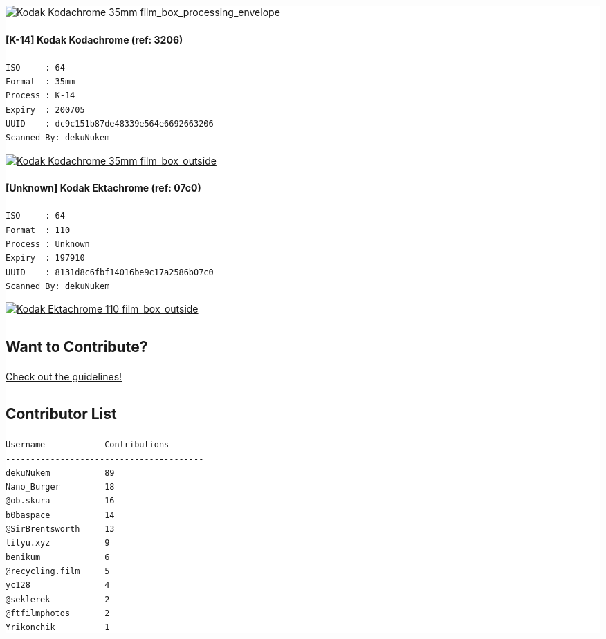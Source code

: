 <a href="./archive/00035_004.jpg">
	<img src="./lowres/00035_004.jpg" alt="Kodak Kodachrome 35mm film_box_processing_envelope" loading="lazy" width="500" />
</a>

#### [K-14] Kodak Kodachrome (ref: 3206)

```
ISO     : 64
Format  : 35mm
Process : K-14
Expiry  : 200705
UUID    : dc9c151b87de48339e564e6692663206
Scanned By: dekuNukem
```

<a href="./archive/00060_000.jpg">
	<img src="./lowres/00060_000.jpg" alt="Kodak Kodachrome 35mm film_box_outside" loading="lazy" height="500" />
</a>

#### [Unknown] Kodak Ektachrome (ref: 07c0)

```
ISO     : 64
Format  : 110
Process : Unknown
Expiry  : 197910
UUID    : 8131d8c6fbf14016be9c17a2586b07c0
Scanned By: dekuNukem
```

<a href="./archive/00025_000.jpg">
	<img src="./lowres/00025_000.jpg" alt="Kodak Ektachrome 110 film_box_outside" loading="lazy" width="500" />
</a>

## Want to Contribute?

[Check out the guidelines!](../contribution_guide.md)

## Contributor List

```
Username            Contributions       
----------------------------------------
dekuNukem           89                  
Nano_Burger         18                  
@ob.skura           16                  
b0baspace           14                  
@SirBrentsworth     13                  
lilyu.xyz           9                   
benikum             6                   
@recycling.film     5                   
yc128               4                   
@seklerek           2                   
@ftfilmphotos       2                   
Yrikonchik          1                   
```
